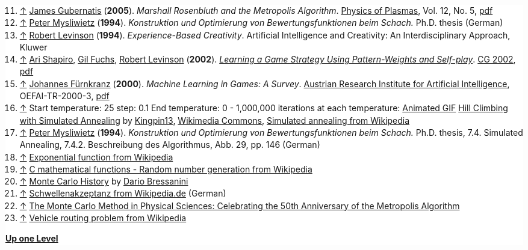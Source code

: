 11. [↑](#cite_ref-11) [James Gubernatis](http://cnls.lanl.gov/External/people/James_Gubernatis.php) (**2005**). *Marshall Rosenbluth and the Metropolis Algorithm*. [Physics of Plasmas](https://en.wikipedia.org/wiki/Physics_of_Plasmas), Vol. 12, No. 5, [pdf](http://www.z-cam.es/historique/Gubernatis_on_Rosenbluth.pdf)
12. [↑](#cite_ref-12) [Peter Mysliwietz](Peter_Mysliwietz "Peter Mysliwietz") (**1994**). *Konstruktion und Optimierung von Bewertungsfunktionen beim Schach.* Ph.D. thesis (German)
13. [↑](#cite_ref-13) [Robert Levinson](Robert_Levinson "Robert Levinson") (**1994**). *Experience-Based Creativity*. Artificial Intelligence and Creativity: An Interdisciplinary Approach, Kluwer
14. [↑](#cite_ref-14) [Ari Shapiro](index.php?title=Ari_Shapiro&action=edit&redlink=1 "Ari Shapiro (page does not exist)"), [Gil Fuchs](index.php?title=Gil_Fuchs&action=edit&redlink=1 "Gil Fuchs (page does not exist)"), [Robert Levinson](Robert_Levinson "Robert Levinson") (**2002**). *[Learning a Game Strategy Using Pattern-Weights and Self-play](http://www.arishapiro.com/researchportfolio/Learning%20Game%20Strategy/index.htm)*. [CG 2002](CG_2002 "CG 2002"), [pdf](http://www.arishapiro.com//ShapiroA_CG2002.pdf)
15. [↑](#cite_ref-15) [Johannes Fürnkranz](Johannes_F%C3%BCrnkranz "Johannes Fürnkranz") (**2000**). *Machine Learning in Games: A Survey*. [Austrian Research Institute for Artificial Intelligence](https://en.wikipedia.org/wiki/Austrian_Research_Institute_for_Artificial_Intelligence), OEFAI-TR-2000-3, [pdf](http://www.ofai.at/cgi-bin/get-tr?download=1&paper=oefai-tr-2000-31.pdf)
16. [↑](#cite_ref-16) Start temperature: 25 step: 0.1 End temperature: 0 - 1,000,000 iterations at each temperature: [Animated GIF](https://en.wikipedia.org/wiki/GIF) [Hill Climbing with Simulated Annealing](https://commons.wikimedia.org/wiki/File:Hill_Climbing_with_Simulated_Annealing.gif) by [Kingpin13](https://en.wikipedia.org/wiki/User:Kingpin13?rdfrom=commons:User:Kingpin13), [Wikimedia Commons](https://en.wikipedia.org/wiki/Wikimedia_Commons), [Simulated annealing from Wikipedia](https://en.wikipedia.org/wiki/Simulated_annealing)
17. [↑](#cite_ref-17) [Peter Mysliwietz](Peter_Mysliwietz "Peter Mysliwietz") (**1994**). *Konstruktion und Optimierung von Bewertungsfunktionen beim Schach.* Ph.D. thesis, 7.4. Simulated Annealing, 7.4.2. Beschreibung des Algorithmus, Abb. 29, pp. 146 (German)
18. [↑](#cite_ref-18) [Exponential function from Wikipedia](https://en.wikipedia.org/wiki/Exponential_function)
19. [↑](#cite_ref-19) [C mathematical functions - Random number generation from Wikipedia](https://en.wikipedia.org/wiki/C_mathematical_functions#Random_number_generation)
20. [↑](#cite_ref-20) [Monte Carlo History](http://scienze-como.uninsubria.it/bressanini/montecarlo-history/) by [Dario Bressanini](http://scienze-como.uninsubria.it/bressanini/index.html)
21. [↑](#cite_ref-21) [Schwellenakzeptanz from Wikipedia.de](https://de.wikipedia.org/wiki/Schwellenakzeptanz) (German)
22. [↑](#cite_ref-22) [The Monte Carlo Method in Physical Sciences: Celebrating the 50th Anniversary of the Metropolis Algorithm](http://cnls.lanl.gov/Conferences/MonteCarloMethods/)
23. [↑](#cite_ref-23) [Vehicle routing problem from Wikipedia](https://en.wikipedia.org/wiki/Vehicle_routing_problem)

**[Up one Level](Algorithms "Algorithms")**







 
